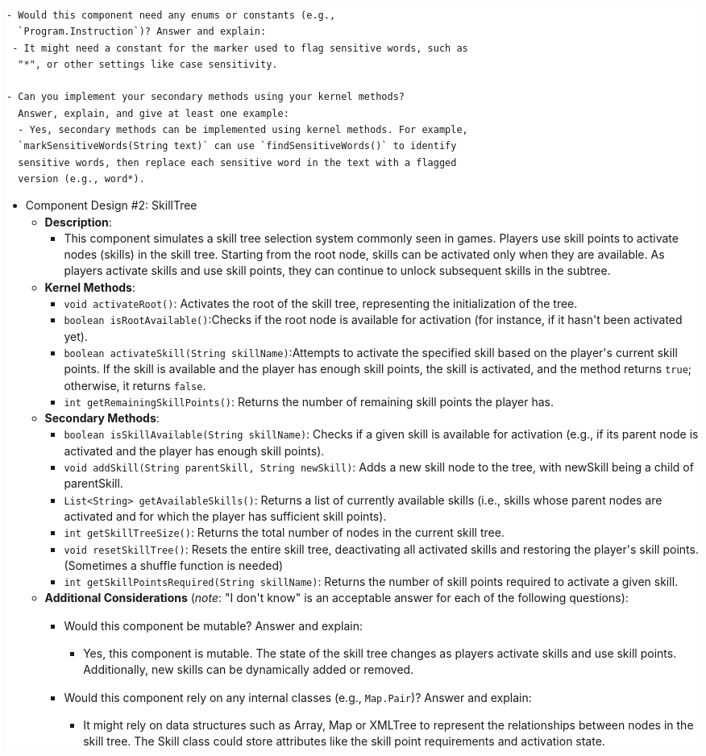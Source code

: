    - Would this component need any enums or constants (e.g.,
      `Program.Instruction`)? Answer and explain:
     - It might need a constant for the marker used to flag sensitive words, such as 
      "*", or other settings like case sensitivity.

    - Can you implement your secondary methods using your kernel methods?
      Answer, explain, and give at least one example:
      - Yes, secondary methods can be implemented using kernel methods. For example, 
      `markSensitiveWords(String text)` can use `findSensitiveWords()` to identify 
      sensitive words, then replace each sensitive word in the text with a flagged 
      version (e.g., word*).

- Component Design #2: SkillTree
  - **Description**:
    - This component simulates a skill tree selection system commonly seen in games. 
    Players use skill points to activate nodes (skills) in the skill tree. Starting 
    from the root node, skills can be activated only when they are available. As 
    players activate skills and use skill points, they can continue to unlock subsequent 
    skills in the subtree.
  - **Kernel Methods**:
    - `void activateRoot()`: Activates the root of the skill tree, representing the 
       initialization of the tree.
    - `boolean isRootAvailable()`:Checks if the root node is available for activation 
       (for instance, if it hasn't been activated yet).
    - `boolean activateSkill(String skillName)`:Attempts to activate the specified 
       skill based on the player's current skill points. If the skill is available and 
       the player has enough skill points, the skill is activated, and the method returns 
       `true`; otherwise, it returns `false`.
    - `int getRemainingSkillPoints()`: Returns the number of remaining skill points the 
       player has.
  - **Secondary Methods**:
    - `boolean isSkillAvailable(String skillName)`: Checks if a given skill is available 
       for activation (e.g., if its parent node is activated and the player has enough skill 
       points).
    - `void addSkill(String parentSkill, String newSkill)`: Adds a new skill node to the tree, 
       with newSkill being a child of parentSkill.
    - `List<String> getAvailableSkills()`: Returns a list of currently available skills 
       (i.e., skills whose parent nodes are activated and for which the player has sufficient 
       skill points).
    - `int getSkillTreeSize()`: Returns the total number of nodes in the current skill tree.
    - `void resetSkillTree()`: Resets the entire skill tree, deactivating all activated skills
       and restoring the player's skill points. (Sometimes a shuffle function is needed)
    - `int getSkillPointsRequired(String skillName)`: Returns the number of skill points 
       required to activate a given skill.
  - **Additional Considerations** (*note*: "I don't know" is an acceptable
    answer for each of the following questions):
    - Would this component be mutable? Answer and explain:
      - Yes, this component is mutable. The state of the skill tree changes as players activate 
      skills and use skill points. Additionally, new skills can be dynamically added or removed.

    - Would this component rely on any internal classes (e.g., `Map.Pair`)?
      Answer and explain:
      - It might rely on data structures such as Array, Map or XMLTree to represent the 
      relationships between nodes in the skill tree. The Skill class could store attributes like 
      the skill point requirements and activation state.
